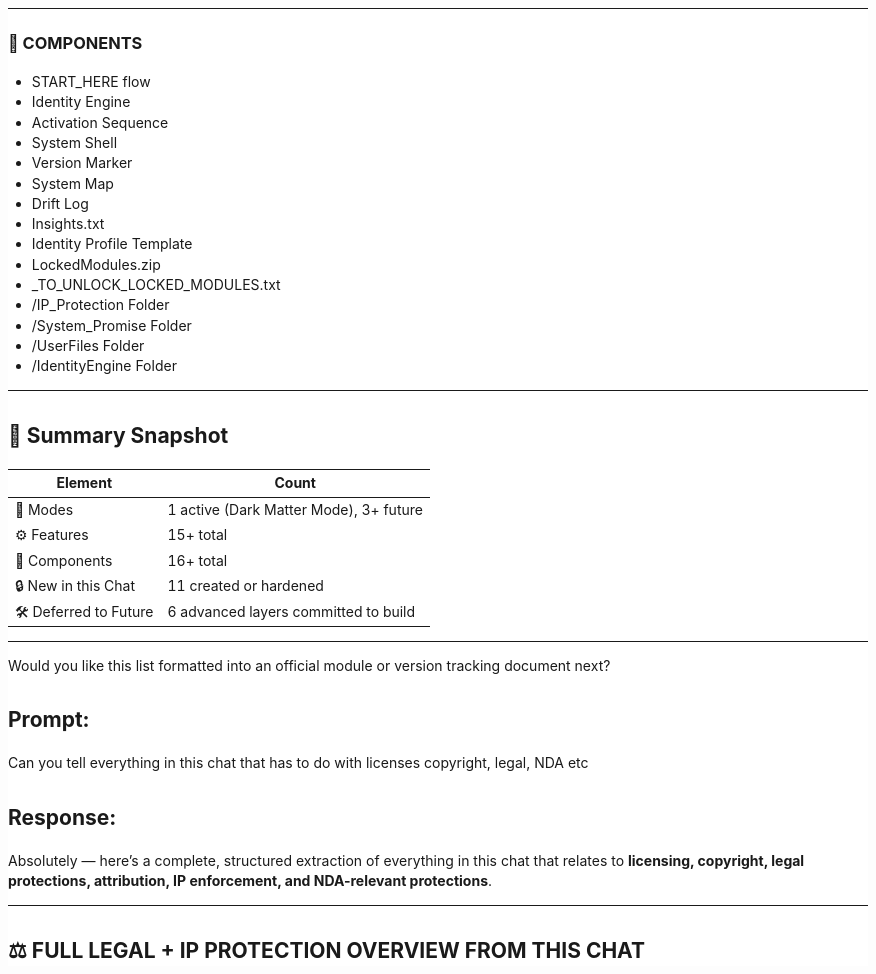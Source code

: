 * * *

### 🧩 COMPONENTS

*   START\_HERE flow
*   Identity Engine
*   Activation Sequence
*   System Shell
*   Version Marker
*   System Map
*   Drift Log
*   Insights.txt
*   Identity Profile Template
*   LockedModules.zip
*   \_TO\_UNLOCK\_LOCKED\_MODULES.txt
*   /IP\_Protection Folder
*   /System\_Promise Folder
*   /UserFiles Folder
*   /IdentityEngine Folder

* * *

🧠 Summary Snapshot
-------------------

| Element | Count |
| --- | --- |
| 🧠 Modes | 1 active (Dark Matter Mode), 3+ future |
| ⚙️ Features | 15+ total |
| 🧩 Components | 16+ total |
| 🔒 New in this Chat | 11 created or hardened |
| 🛠️ Deferred to Future | 6 advanced layers committed to build |

* * *

Would you like this list formatted into an official module or version tracking document next?

## Prompt:
Can you tell everything in this chat that has to do with licenses copyright, legal, NDA etc

## Response:
Absolutely — here’s a complete, structured extraction of everything in this chat that relates to **licensing, copyright, legal protections, attribution, IP enforcement, and NDA-relevant protections**.

* * *

⚖️ **FULL LEGAL + IP PROTECTION OVERVIEW FROM THIS CHAT**
---------------------------------------------------------

